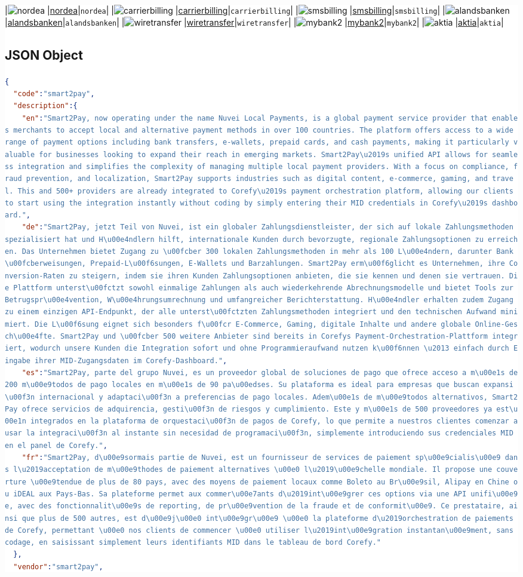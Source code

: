 |![nordea](https://static.openfintech.io/payment_methods/nordea/icon.png?w=278&c=v0.59.26#w100) |[nordea](/payment-methods/nordea/)|`nordea`| 
|![carrierbilling](https://static.openfintech.io/payment_methods/carrierbilling/icon.png?w=278&c=v0.59.26#w100) |[carrierbilling](/payment-methods/carrierbilling/)|`carrierbilling`| 
|![smsbilling](https://static.openfintech.io/payment_methods/smsbilling/icon.png?w=278&c=v0.59.26#w100) |[smsbilling](/payment-methods/smsbilling/)|`smsbilling`| 
|![alandsbanken](https://static.openfintech.io/payment_methods/alandsbanken/icon.png?w=278&c=v0.59.26#w100) |[alandsbanken](/payment-methods/alandsbanken/)|`alandsbanken`| 
|![wiretransfer](https://static.openfintech.io/payment_methods/wiretransfer/icon.svg?w=278&c=v0.59.26#w100) |[wiretransfer](/payment-methods/wiretransfer/)|`wiretransfer`| 
|![mybank2](https://static.openfintech.io/payment_methods/mybank2/icon.png?w=278&c=v0.59.26#w100) |[mybank2](/payment-methods/mybank2/)|`mybank2`| 
|![aktia](https://static.openfintech.io/payment_methods/aktia/icon.png?w=278&c=v0.59.26#w100) |[aktia](/payment-methods/aktia/)|`aktia`| 
 

## JSON Object 

```json
{
  "code":"smart2pay",
  "description":{
    "en":"Smart2Pay, now operating under the name Nuvei Local Payments, is a global payment service provider that enables merchants to accept local and alternative payment methods in over 100 countries. The platform offers access to a wide range of payment options including bank transfers, e-wallets, prepaid cards, and cash payments, making it particularly valuable for businesses looking to expand their reach in emerging markets. Smart2Pay\u2019s unified API allows for seamless integration and simplifies the complexity of managing multiple local payment providers. With a focus on compliance, fraud prevention, and localization, Smart2Pay supports industries such as digital content, e-commerce, gaming, and travel. This and 500+ providers are already integrated to Corefy\u2019s payment orchestration platform, allowing our clients to start using the integration instantly without coding by simply entering their MID credentials in Corefy\u2019s dashboard.",
    "de":"Smart2Pay, jetzt Teil von Nuvei, ist ein globaler Zahlungsdienstleister, der sich auf lokale Zahlungsmethoden spezialisiert hat und H\u00e4ndlern hilft, internationale Kunden durch bevorzugte, regionale Zahlungsoptionen zu erreichen. Das Unternehmen bietet Zugang zu \u00fcber 300 lokalen Zahlungsmethoden in mehr als 100 L\u00e4ndern, darunter Bank\u00fcberweisungen, Prepaid-L\u00f6sungen, E-Wallets und Barzahlungen. Smart2Pay erm\u00f6glicht es Unternehmen, ihre Conversion-Raten zu steigern, indem sie ihren Kunden Zahlungsoptionen anbieten, die sie kennen und denen sie vertrauen. Die Plattform unterst\u00fctzt sowohl einmalige Zahlungen als auch wiederkehrende Abrechnungsmodelle und bietet Tools zur Betrugspr\u00e4vention, W\u00e4hrungsumrechnung und umfangreicher Berichterstattung. H\u00e4ndler erhalten zudem Zugang zu einem einzigen API-Endpunkt, der alle unterst\u00fctzten Zahlungsmethoden integriert und den technischen Aufwand minimiert. Die L\u00f6sung eignet sich besonders f\u00fcr E-Commerce, Gaming, digitale Inhalte und andere globale Online-Gesch\u00e4fte. Smart2Pay und \u00fcber 500 weitere Anbieter sind bereits in Corefys Payment-Orchestration-Plattform integriert, wodurch unsere Kunden die Integration sofort und ohne Programmieraufwand nutzen k\u00f6nnen \u2013 einfach durch Eingabe ihrer MID-Zugangsdaten im Corefy-Dashboard.",
    "es":"Smart2Pay, parte del grupo Nuvei, es un proveedor global de soluciones de pago que ofrece acceso a m\u00e1s de 200 m\u00e9todos de pago locales en m\u00e1s de 90 pa\u00edses. Su plataforma es ideal para empresas que buscan expansi\u00f3n internacional y adaptaci\u00f3n a preferencias de pago locales. Adem\u00e1s de m\u00e9todos alternativos, Smart2Pay ofrece servicios de adquirencia, gesti\u00f3n de riesgos y cumplimiento. Este y m\u00e1s de 500 proveedores ya est\u00e1n integrados en la plataforma de orquestaci\u00f3n de pagos de Corefy, lo que permite a nuestros clientes comenzar a usar la integraci\u00f3n al instante sin necesidad de programaci\u00f3n, simplemente introduciendo sus credenciales MID en el panel de Corefy.",
    "fr":"Smart2Pay, d\u00e9sormais partie de Nuvei, est un fournisseur de services de paiement sp\u00e9cialis\u00e9 dans l\u2019acceptation de m\u00e9thodes de paiement alternatives \u00e0 l\u2019\u00e9chelle mondiale. Il propose une couverture \u00e9tendue de plus de 80 pays, avec des moyens de paiement locaux comme Boleto au Br\u00e9sil, Alipay en Chine ou iDEAL aux Pays-Bas. Sa plateforme permet aux commer\u00e7ants d\u2019int\u00e9grer ces options via une API unifi\u00e9e, avec des fonctionnalit\u00e9s de reporting, de pr\u00e9vention de la fraude et de conformit\u00e9. Ce prestataire, ainsi que plus de 500 autres, est d\u00e9j\u00e0 int\u00e9gr\u00e9 \u00e0 la plateforme d\u2019orchestration de paiements de Corefy, permettant \u00e0 nos clients de commencer \u00e0 utiliser l\u2019int\u00e9gration instantan\u00e9ment, sans codage, en saisissant simplement leurs identifiants MID dans le tableau de bord Corefy."
  },
  "vendor":"smart2pay",
```